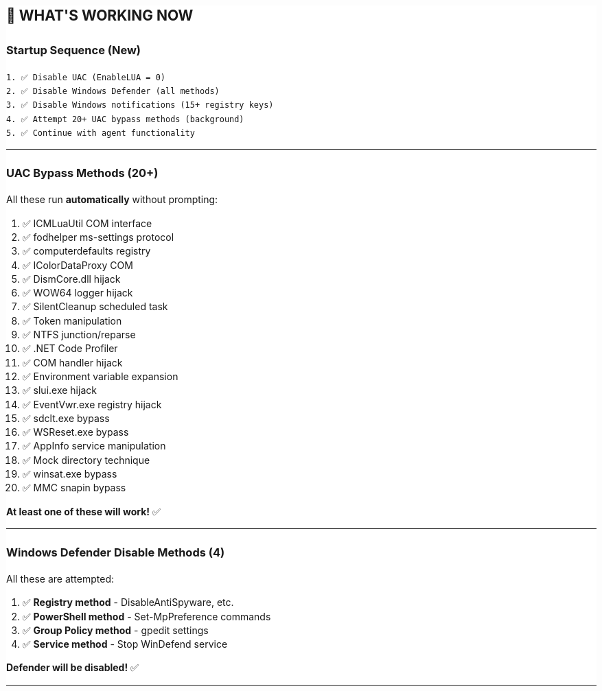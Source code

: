 
## 🎉 WHAT'S WORKING NOW

### Startup Sequence (New)

```
1. ✅ Disable UAC (EnableLUA = 0)
2. ✅ Disable Windows Defender (all methods)
3. ✅ Disable Windows notifications (15+ registry keys)
4. ✅ Attempt 20+ UAC bypass methods (background)
5. ✅ Continue with agent functionality
```

---

### UAC Bypass Methods (20+)

All these run **automatically** without prompting:

1. ✅ ICMLuaUtil COM interface
2. ✅ fodhelper ms-settings protocol
3. ✅ computerdefaults registry
4. ✅ IColorDataProxy COM
5. ✅ DismCore.dll hijack
6. ✅ WOW64 logger hijack
7. ✅ SilentCleanup scheduled task
8. ✅ Token manipulation
9. ✅ NTFS junction/reparse
10. ✅ .NET Code Profiler
11. ✅ COM handler hijack
12. ✅ Environment variable expansion
13. ✅ slui.exe hijack
14. ✅ EventVwr.exe registry hijack
15. ✅ sdclt.exe bypass
16. ✅ WSReset.exe bypass
17. ✅ AppInfo service manipulation
18. ✅ Mock directory technique
19. ✅ winsat.exe bypass
20. ✅ MMC snapin bypass

**At least one of these will work!** ✅

---

### Windows Defender Disable Methods (4)

All these are attempted:

1. ✅ **Registry method** - DisableAntiSpyware, etc.
2. ✅ **PowerShell method** - Set-MpPreference commands
3. ✅ **Group Policy method** - gpedit settings
4. ✅ **Service method** - Stop WinDefend service

**Defender will be disabled!** ✅

---